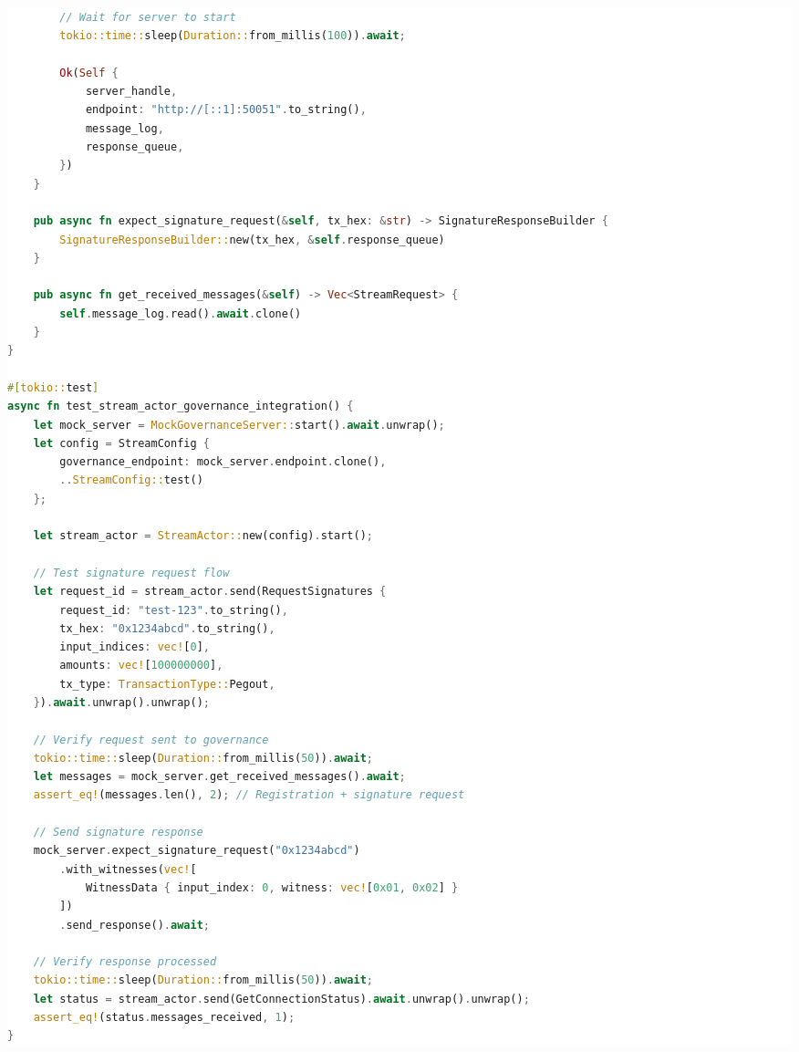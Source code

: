 ```rust
        // Wait for server to start
        tokio::time::sleep(Duration::from_millis(100)).await;
        
        Ok(Self {
            server_handle,
            endpoint: "http://[::1]:50051".to_string(),
            message_log,
            response_queue,
        })
    }
    
    pub async fn expect_signature_request(&self, tx_hex: &str) -> SignatureResponseBuilder {
        SignatureResponseBuilder::new(tx_hex, &self.response_queue)
    }
    
    pub async fn get_received_messages(&self) -> Vec<StreamRequest> {
        self.message_log.read().await.clone()
    }
}

#[tokio::test]
async fn test_stream_actor_governance_integration() {
    let mock_server = MockGovernanceServer::start().await.unwrap();
    let config = StreamConfig {
        governance_endpoint: mock_server.endpoint.clone(),
        ..StreamConfig::test()
    };
    
    let stream_actor = StreamActor::new(config).start();
    
    // Test signature request flow
    let request_id = stream_actor.send(RequestSignatures {
        request_id: "test-123".to_string(),
        tx_hex: "0x1234abcd".to_string(),
        input_indices: vec![0],
        amounts: vec![100000000],
        tx_type: TransactionType::Pegout,
    }).await.unwrap().unwrap();
    
    // Verify request sent to governance
    tokio::time::sleep(Duration::from_millis(50)).await;
    let messages = mock_server.get_received_messages().await;
    assert_eq!(messages.len(), 2); // Registration + signature request
    
    // Send signature response
    mock_server.expect_signature_request("0x1234abcd")
        .with_witnesses(vec![
            WitnessData { input_index: 0, witness: vec![0x01, 0x02] }
        ])
        .send_response().await;
    
    // Verify response processed
    tokio::time::sleep(Duration::from_millis(50)).await;
    let status = stream_actor.send(GetConnectionStatus).await.unwrap().unwrap();
    assert_eq!(status.messages_received, 1);
}
```
